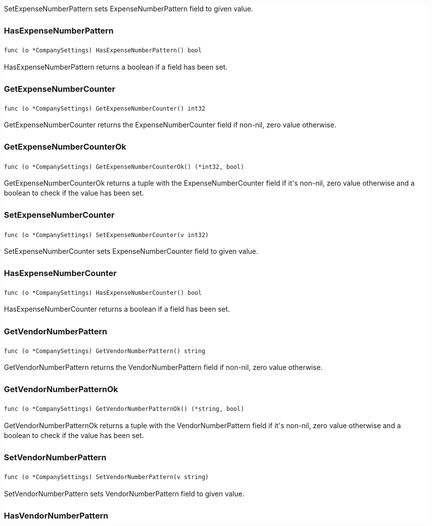 SetExpenseNumberPattern sets ExpenseNumberPattern field to given value.

### HasExpenseNumberPattern

`func (o *CompanySettings) HasExpenseNumberPattern() bool`

HasExpenseNumberPattern returns a boolean if a field has been set.

### GetExpenseNumberCounter

`func (o *CompanySettings) GetExpenseNumberCounter() int32`

GetExpenseNumberCounter returns the ExpenseNumberCounter field if non-nil, zero value otherwise.

### GetExpenseNumberCounterOk

`func (o *CompanySettings) GetExpenseNumberCounterOk() (*int32, bool)`

GetExpenseNumberCounterOk returns a tuple with the ExpenseNumberCounter field if it's non-nil, zero value otherwise
and a boolean to check if the value has been set.

### SetExpenseNumberCounter

`func (o *CompanySettings) SetExpenseNumberCounter(v int32)`

SetExpenseNumberCounter sets ExpenseNumberCounter field to given value.

### HasExpenseNumberCounter

`func (o *CompanySettings) HasExpenseNumberCounter() bool`

HasExpenseNumberCounter returns a boolean if a field has been set.

### GetVendorNumberPattern

`func (o *CompanySettings) GetVendorNumberPattern() string`

GetVendorNumberPattern returns the VendorNumberPattern field if non-nil, zero value otherwise.

### GetVendorNumberPatternOk

`func (o *CompanySettings) GetVendorNumberPatternOk() (*string, bool)`

GetVendorNumberPatternOk returns a tuple with the VendorNumberPattern field if it's non-nil, zero value otherwise
and a boolean to check if the value has been set.

### SetVendorNumberPattern

`func (o *CompanySettings) SetVendorNumberPattern(v string)`

SetVendorNumberPattern sets VendorNumberPattern field to given value.

### HasVendorNumberPattern

